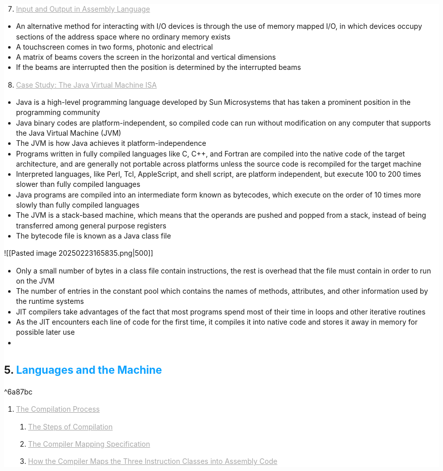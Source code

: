 7. <font style="color:#A8A8A8; text-decoration: underline;">Input and Output in Assembly Language</font>  
- An alternative method for interacting with I/O devices is through the use of memory mapped I/O, in which devices occupy sections of the address space where no ordinary memory exists
- A touchscreen comes in two forms, photonic and electrical
- A matrix of beams covers the screen in the horizontal and vertical dimensions
- If the beams are interrupted then the position is determined by the interrupted beams

8. <font style="color:#A8A8A8; text-decoration: underline;">Case Study: The Java Virtual Machine ISA</font>  
- Java is a high-level programming language developed by Sun Microsystems that has taken a prominent position in the programming community
- Java binary codes are platform-independent, so compiled code can run without modification on any computer that supports the Java Virtual Machine (JVM)
- The JVM is how Java achieves it platform-independence
- Programs written in fully compiled languages like C, C++, and Fortran are compiled into the native code of the target architecture, and are generally not portable across platforms unless the source code is recompiled for the target machine
- Interpreted languages, like Perl, Tcl, AppleScript, and shell script, are platform independent, but execute 100 to 200 times slower than fully compiled languages
- Java programs are compiled into an intermediate form known as bytecodes, which execute on the order of 10 times more slowly than fully compiled languages
- The JVM is a stack-based machine, which means that the operands are pushed and popped from a stack, instead of being transferred among general purpose registers
- The bytecode file is known as a Java class file

![[Pasted image 20250223165835.png|500]]

- Only a small number of bytes in a class file contain instructions, the rest is overhead that the file must contain in order to run on the JVM
- The number of entries in the constant pool which contains the names of methods, attributes, and other information used by the runtime systems
- JIT compilers take advantages of the fact that most programs spend most of their time in loops and other iterative routines
- As the JIT encounters each line of code for the first time, it compiles it into native code and stores it away in memory for possible later use
- 

## 5. <font style="color:#0DA2FF">Languages and the Machine</font>  
^6a87bc

1. <font style="color:#A8A8A8; text-decoration: underline;">The Compilation Process</font>  


   1. <font style="color:#A8A8A8; text-decoration: underline;">The Steps of Compilation</font>  


   2. <font style="color:#A8A8A8; text-decoration: underline;">The Compiler Mapping Specification</font>  


   3. <font style="color:#A8A8A8; text-decoration: underline;">How the Compiler Maps the Three Instruction Classes into Assembly Code</font>  
